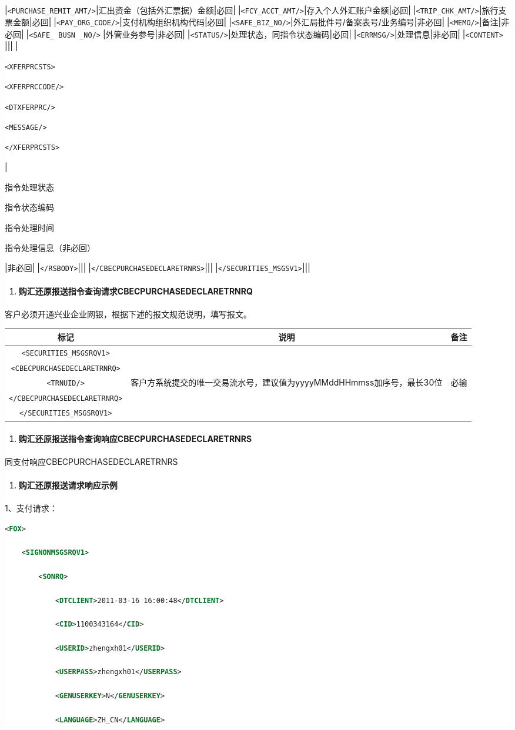 |`<PURCHASE_REMIT_AMT/>`|汇出资金（包括外汇票据）金额|必回|
|`<FCY_ACCT_AMT/>`|存入个人外汇账户金额|必回|
|`<TRIP_CHK_AMT/>`|旅行支票金额|必回|
|`<PAY_ORG_CODE/>`|支付机构组织机构代码|必回|
|`<SAFE_BIZ_NO/>`|外汇局批件号/备案表号/业务编号|非必回|
|`<MEMO/>`|备注|非必回|
|`<SAFE_ BUSN _NO/>` |外管业务参号|非必回|
|`<STATUS/>`|处理状态，同指令状态编码|必回|
|`<ERRMSG/>`|处理信息|非必回|
|`<CONTENT>`|||
|<p>`<XFERPRCSTS>`</p><p>`<XFERPRCCODE/>`</p><p>`<DTXFERPRC/>`</p><p>`<MESSAGE/>`</p><p>`</XFERPRCSTS>`</p>|<p>指令处理状态</p><p>指令状态编码</p><p>指令处理时间</p><p>指令处理信息（非必回）</p><p></p>|非必回|
|`</RSBODY>`|||
|`</CBECPURCHASEDECLARETRNRS>`|||
|`</SECURITIES_MSGSV1>`|||

1. #### **购汇还原报送指令查询请求CBECPURCHASEDECLARETRNRQ**

客户必须开通兴业企业网银，根据下述的报文规范说明，填写报文。

|标记|说明|备注|
| :-: | :-: | :- |
|`<SECURITIES_MSGSRQV1>`|||
|`<CBECPURCHASEDECLARETRNRQ>`|||
|`<TRNUID/>`|客户方系统提交的唯一交易流水号，建议值为yyyyMMddHHmmss加序号，最长30位|必输|
|`</CBECPURCHASEDECLARETRNRQ>`|||
|`</SECURITIES_MSGSRQV1>`|||

1. #### **购汇还原报送指令查询响应CBECPURCHASEDECLARETRNRS**

同支付响应CBECPURCHASEDECLARETRNRS

1. #### **购汇还原报送请求响应示例**

1、支付请求：

```xml
<FOX>

    <SIGNONMSGSRQV1>

        <SONRQ>

            <DTCLIENT>2011-03-16 16:00:48</DTCLIENT>

            <CID>1100343164</CID>

            <USERID>zhengxh01</USERID>

            <USERPASS>zhengxh01</USERPASS>

            <GENUSERKEY>N</GENUSERKEY>

            <LANGUAGE>ZH_CN</LANGUAGE>
```